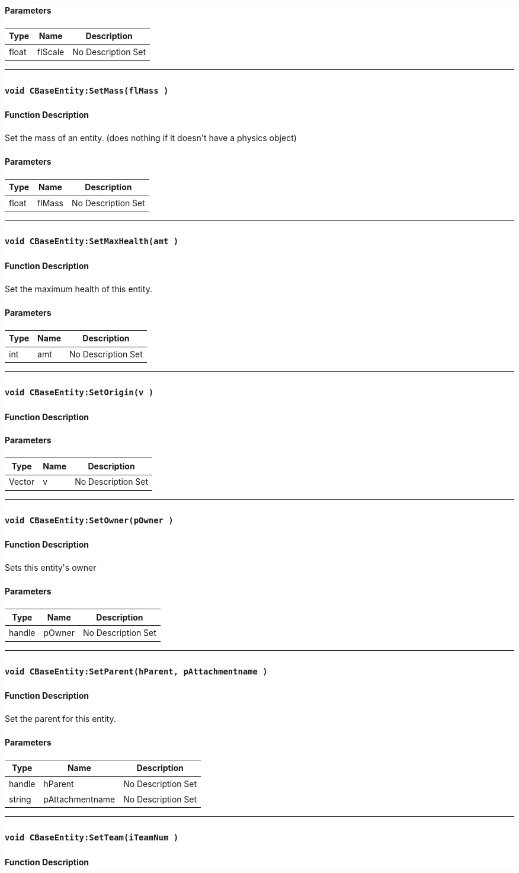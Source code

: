 #### Parameters
Type|Name|Description
--|--|--
float|flScale|No Description Set
---
### `void CBaseEntity:SetMass(flMass )`
#### Function Description
Set the mass of an entity. (does nothing if it doesn't have a physics object)
#### Parameters
Type|Name|Description
--|--|--
float|flMass|No Description Set
---
### `void CBaseEntity:SetMaxHealth(amt )`
#### Function Description
Set the maximum health of this entity.
#### Parameters
Type|Name|Description
--|--|--
int|amt|No Description Set
---
### `void CBaseEntity:SetOrigin(v )`
#### Function Description

#### Parameters
Type|Name|Description
--|--|--
Vector|v|No Description Set
---
### `void CBaseEntity:SetOwner(pOwner )`
#### Function Description
Sets this entity's owner
#### Parameters
Type|Name|Description
--|--|--
handle|pOwner|No Description Set
---
### `void CBaseEntity:SetParent(hParent, pAttachmentname )`
#### Function Description
Set the parent for this entity.
#### Parameters
Type|Name|Description
--|--|--
handle|hParent|No Description Set
string|pAttachmentname|No Description Set
---
### `void CBaseEntity:SetTeam(iTeamNum )`
#### Function Description
